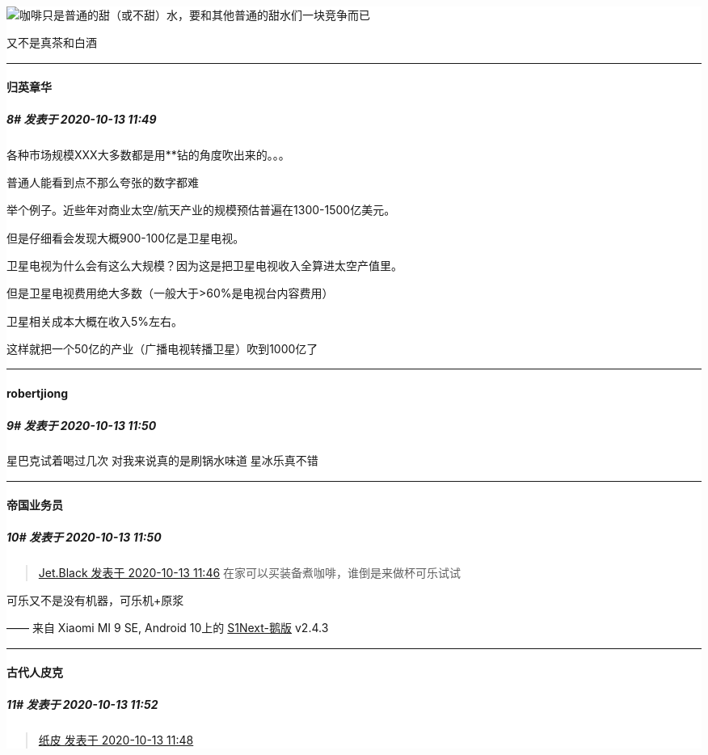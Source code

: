 <img src="https://static.saraba1st.com/image/smiley/face2017/037.png" referrerpolicy="no-referrer">咖啡只是普通的甜（或不甜）水，要和其他普通的甜水们一块竞争而已

又不是真茶和白酒


-----

####  归英章华  
##### 8#       发表于 2020-10-13 11:49


各种市场规模XXX大多数都是用**钻的角度吹出来的。。。

普通人能看到点不那么夸张的数字都难


举个例子。近些年对商业太空/航天产业的规模预估普遍在1300-1500亿美元。

但是仔细看会发现大概900-100亿是卫星电视。


卫星电视为什么会有这么大规模？因为这是把卫星电视收入全算进太空产值里。


但是卫星电视费用绝大多数（一般大于&gt;60%是电视台内容费用）

卫星相关成本大概在收入5%左右。


这样就把一个50亿的产业（广播电视转播卫星）吹到1000亿了


-----

####  robertjiong  
##### 9#       发表于 2020-10-13 11:50


星巴克试着喝过几次 对我来说真的是刷锅水味道 星冰乐真不错


-----

####  帝国业务员  
##### 10#       发表于 2020-10-13 11:50


<blockquote><a href="httphttps://bbs.saraba1st.com/2b/forum.php?mod=redirect&amp;goto=findpost&amp;pid=49037351&amp;ptid=1964914" target="_blank">Jet.Black 发表于 2020-10-13 11:46</a>
在家可以买装备煮咖啡，谁倒是来做杯可乐试试</blockquote>
可乐又不是没有机器，可乐机+原浆

—— 来自 Xiaomi MI 9 SE, Android 10上的 [S1Next-鹅版](https://github.com/ykrank/S1-Next/releases) v2.4.3


-----

####  古代人皮克  
##### 11#       发表于 2020-10-13 11:52


<blockquote><a href="httphttps://bbs.saraba1st.com/2b/forum.php?mod=redirect&amp;goto=findpost&amp;pid=49037372&amp;ptid=1964914" target="_blank">纸皮 发表于 2020-10-13 11:48</a>
